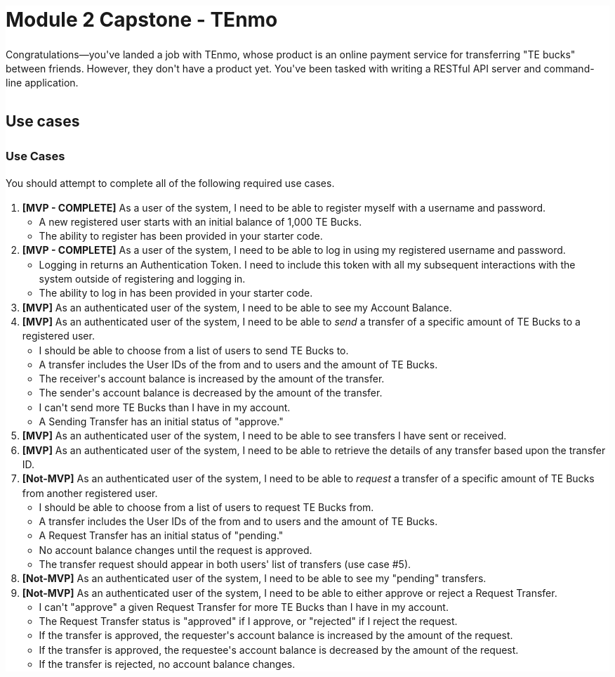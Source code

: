 # Module 2 Capstone - TEnmo

Congratulations—you've landed a job with TEnmo, whose product is an online payment service for transferring "TE bucks" between friends. However, they don't have a product yet. You've been tasked with writing a RESTful API server and command-line application.

## Use cases

### Use Cases

You should attempt to complete all of the following required use cases.

1. **[MVP - COMPLETE]** As a user of the system, I need to be able to register myself with a username and password.
    * A new registered user starts with an initial balance of 1,000 TE Bucks.
    * The ability to register has been provided in your starter code.
2. **[MVP - COMPLETE]** As a user of the system, I need to be able to log in using my registered username and password.
    * Logging in returns an Authentication Token. I need to include this token with all my subsequent interactions with the system outside of registering and logging in.
    * The ability to log in has been provided in your starter code.
3. **[MVP]** As an authenticated user of the system, I need to be able to see my Account Balance.
4. **[MVP]** As an authenticated user of the system, I need to be able to *send* a transfer of a specific amount of TE Bucks to a registered user.
    * I should be able to choose from a list of users to send TE Bucks to.
    * A transfer includes the User IDs of the from and to users and the amount of TE Bucks.
    * The receiver's account balance is increased by the amount of the transfer.
    * The sender's account balance is decreased by the amount of the transfer.
    * I can't send more TE Bucks than I have in my account.
    * A Sending Transfer has an initial status of "approve."
5. **[MVP]** As an authenticated user of the system, I need to be able to see transfers I have sent or received.
6. **[MVP]** As an authenticated user of the system, I need to be able to retrieve the details of any transfer based upon the transfer ID.
7. **[Not-MVP]** As an authenticated user of the system, I need to be able to *request* a transfer of a specific amount of TE Bucks from another registered user.
    * I should be able to choose from a list of users to request TE Bucks from.
    * A transfer includes the User IDs of the from and to users and the amount of TE Bucks.
    * A Request Transfer has an initial status of "pending."
    * No account balance changes until the request is approved.
    * The transfer request should appear in both users' list of transfers (use case #5).
8. **[Not-MVP]** As an authenticated user of the system, I need to be able to see my "pending" transfers.
9. **[Not-MVP]** As an authenticated user of the system, I need to be able to either approve or reject a Request Transfer.
    * I can't "approve" a given Request Transfer for more TE Bucks than I have in my account.
    * The Request Transfer status is "approved" if I approve, or "rejected" if I reject the request.
    * If the transfer is approved, the requester's account balance is increased by the amount of the request.
    * If the transfer is approved, the requestee's account balance is decreased by the amount of the request.
    * If the transfer is rejected, no account balance changes.
